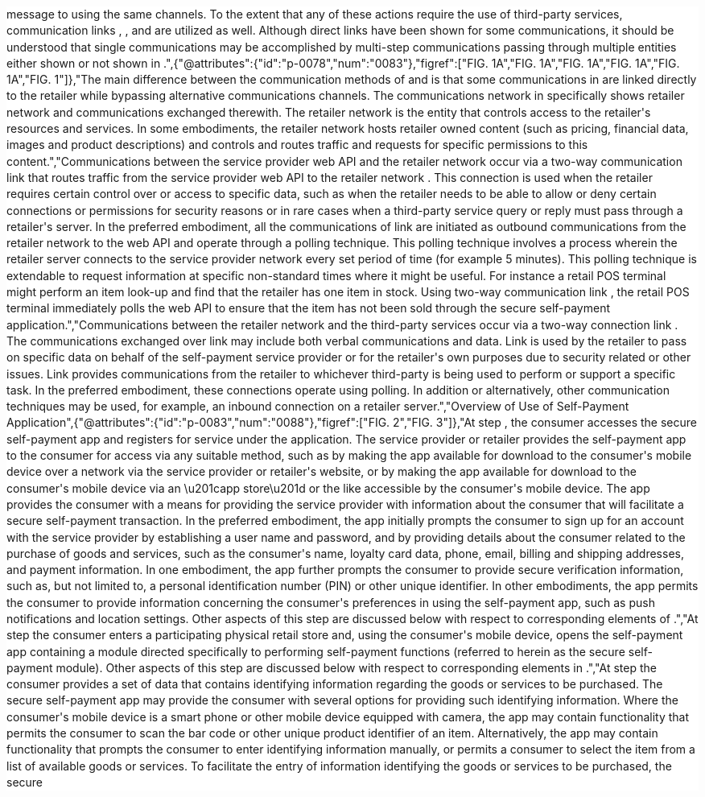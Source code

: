 message to  using the same channels. To the extent that any of these actions require the use of third-party services, communication links , , and  are utilized as well. Although direct links have been shown for some communications, it should be understood that single communications may be accomplished by multi-step communications passing through multiple entities either shown or not shown in .",{"@attributes":{"id":"p-0078","num":"0083"},"figref":["FIG. 1A","FIG. 1A","FIG. 1A","FIG. 1A","FIG. 1A","FIG. 1"]},"The main difference between the communication methods of  and  is that some communications in  are linked directly to the retailer while bypassing alternative communications channels. The communications network in  specifically shows retailer network  and communications exchanged therewith. The retailer network  is the entity that controls access to the retailer's resources and services. In some embodiments, the retailer network  hosts retailer owned content (such as pricing, financial data, images and product descriptions) and controls and routes traffic and requests for specific permissions to this content.","Communications between the service provider web API and the retailer network  occur via a two-way communication link  that routes traffic from the service provider web API  to the retailer network . This connection is used when the retailer requires certain control over or access to specific data, such as when the retailer needs to be able to allow or deny certain connections or permissions for security reasons or in rare cases when a third-party service query or reply must pass through a retailer's server. In the preferred embodiment, all the communications of link  are initiated as outbound communications from the retailer network to the web API  and operate through a polling technique. This polling technique involves a process wherein the retailer server connects to the service provider network every set period of time (for example 5 minutes). This polling technique is extendable to request information at specific non-standard times where it might be useful. For instance a retail POS terminal might perform an item look-up and find that the retailer has one item in stock. Using two-way communication link , the retail POS terminal immediately polls the web API to ensure that the item has not been sold through the secure self-payment application.","Communications between the retailer network  and the third-party services  occur via a two-way connection link . The communications exchanged over link  may include both verbal communications and data. Link  is used by the retailer to pass on specific data on behalf of the self-payment service provider or for the retailer's own purposes due to security related or other issues. Link  provides communications from the retailer to whichever third-party is being used to perform or support a specific task. In the preferred embodiment, these connections operate using polling. In addition or alternatively, other communication techniques may be used, for example, an inbound connection on a retailer server.","Overview of Use of Self-Payment Application",{"@attributes":{"id":"p-0083","num":"0088"},"figref":["FIG. 2","FIG. 3"]},"At step , the consumer accesses the secure self-payment app and registers for service under the application. The service provider or retailer provides the self-payment app to the consumer for access via any suitable method, such as by making the app available for download to the consumer's mobile device over a network via the service provider or retailer's website, or by making the app available for download to the consumer's mobile device via an \u201capp store\u201d or the like accessible by the consumer's mobile device. The app provides the consumer with a means for providing the service provider with information about the consumer that will facilitate a secure self-payment transaction. In the preferred embodiment, the app initially prompts the consumer to sign up for an account with the service provider by establishing a user name and password, and by providing details about the consumer related to the purchase of goods and services, such as the consumer's name, loyalty card data, phone, email, billing and shipping addresses, and payment information. In one embodiment, the app further prompts the consumer to provide secure verification information, such as, but not limited to, a personal identification number (PIN) or other unique identifier. In other embodiments, the app permits the consumer to provide information concerning the consumer's preferences in using the self-payment app, such as push notifications and location settings. Other aspects of this step are discussed below with respect to corresponding elements of .","At step  the consumer enters a participating physical retail store and, using the consumer's mobile device, opens the self-payment app containing a module directed specifically to performing self-payment functions (referred to herein as the secure self-payment module). Other aspects of this step are discussed below with respect to corresponding elements in .","At step  the consumer provides a set of data that contains identifying information regarding the goods or services to be purchased. The secure self-payment app may provide the consumer with several options for providing such identifying information. Where the consumer's mobile device is a smart phone or other mobile device equipped with camera, the app may contain functionality that permits the consumer to scan the bar code or other unique product identifier of an item. Alternatively, the app may contain functionality that prompts the consumer to enter identifying information manually, or permits a consumer to select the item from a list of available goods or services. To facilitate the entry of information identifying the goods or services to be purchased, the secure